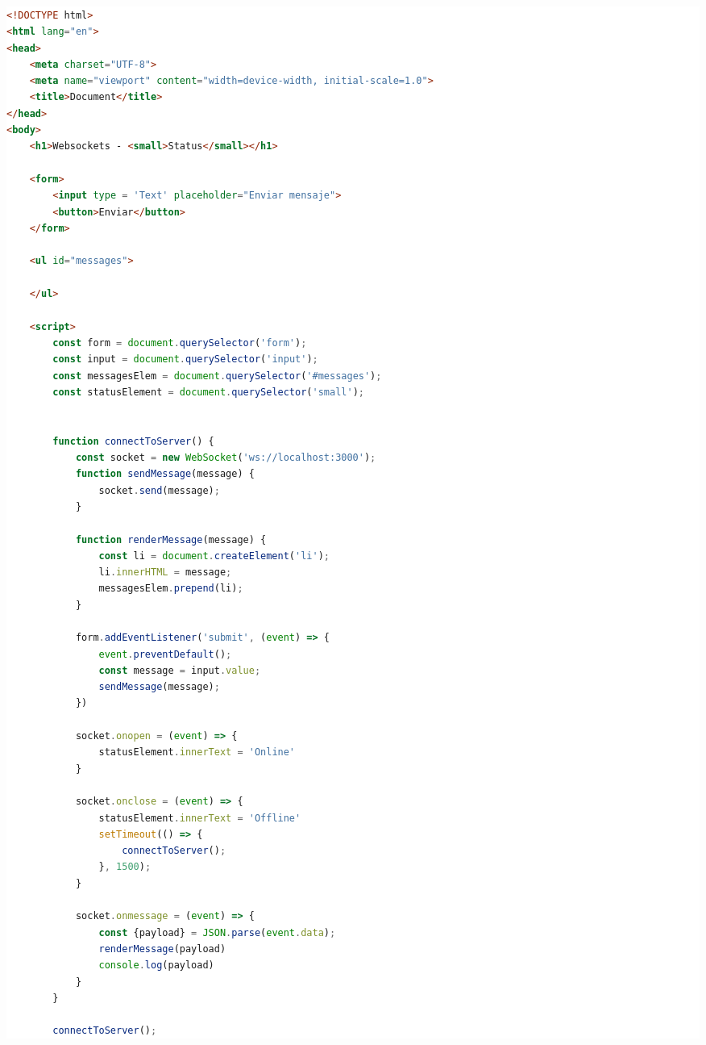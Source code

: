 ``` html
<!DOCTYPE html>
<html lang="en">
<head>
    <meta charset="UTF-8">
    <meta name="viewport" content="width=device-width, initial-scale=1.0">
    <title>Document</title>
</head>
<body>
    <h1>Websockets - <small>Status</small></h1>

    <form>
        <input type = 'Text' placeholder="Enviar mensaje">
        <button>Enviar</button>
    </form>
    
    <ul id="messages">

    </ul>

    <script>
        const form = document.querySelector('form');
        const input = document.querySelector('input');
        const messagesElem = document.querySelector('#messages');
        const statusElement = document.querySelector('small');


        function connectToServer() {
            const socket = new WebSocket('ws://localhost:3000');
            function sendMessage(message) {
                socket.send(message);
            }

            function renderMessage(message) {
                const li = document.createElement('li');
                li.innerHTML = message;
                messagesElem.prepend(li);
            }

            form.addEventListener('submit', (event) => {
                event.preventDefault();
                const message = input.value;
                sendMessage(message);
            })

            socket.onopen = (event) => {
                statusElement.innerText = 'Online'
            }

            socket.onclose = (event) => {
                statusElement.innerText = 'Offline'
                setTimeout(() => {
                    connectToServer();
                }, 1500);
            }

            socket.onmessage = (event) => {
                const {payload} = JSON.parse(event.data);
                renderMessage(payload)
                console.log(payload)
            }
        }

        connectToServer();
```